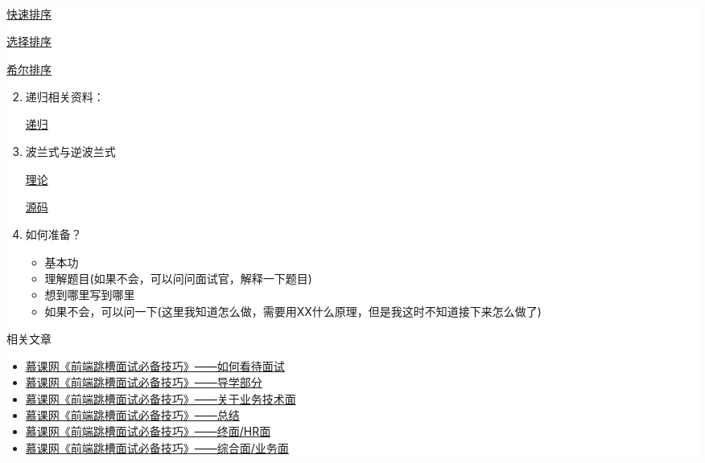    [快速排序](https://segmentfault.com/a/1190000009426421)

   [选择排序](https://segmentfault.com/a/1190000009366805)

   [希尔排序](https://segmentfault.com/a/1190000009461832)

2. 递归相关资料：

   [递归](https://segmentfault.com/a/1190000009857470)

3. 波兰式与逆波兰式

   [理论](http://www.cnblogs.com/chenying99/p/3675876.html)

   [源码](https://github.com/Tairraos/rpn.js/blob/master/rpn.js)

1. 如何准备？
   - 基本功
   - 理解题目(如果不会，可以问问面试官，解释一下题目)
   - 想到哪里写到哪里
   - 如果不会，可以问一下(这里我知道怎么做，需要用XX什么原理，但是我这时不知道接下来怎么做了)

相关文章

- [慕课网《前端跳槽面试必备技巧》——如何看待面试](https://www.toimc.com/慕课网《前端跳槽面试必备技巧》——如何看待面试/)
- [慕课网《前端跳槽面试必备技巧》——导学部分](https://www.toimc.com/慕课网《前端跳槽面试必备技巧》——导学部分/)
- [慕课网《前端跳槽面试必备技巧》——关于业务技术面](https://www.toimc.com/慕课网《前端跳槽面试必备技巧》——关于业务技术面/)
- [慕课网《前端跳槽面试必备技巧》——总结](https://www.toimc.com/慕课网《前端跳槽面试必备技巧》——总结/)
- [慕课网《前端跳槽面试必备技巧》——终面/HR面](https://www.toimc.com/慕课网《前端跳槽面试必备技巧》——终面-HR面/)
- [慕课网《前端跳槽面试必备技巧》——综合面/业务面](https://www.toimc.com/慕课网《前端跳槽面试必备技巧》——综合面-BOSS面/)



